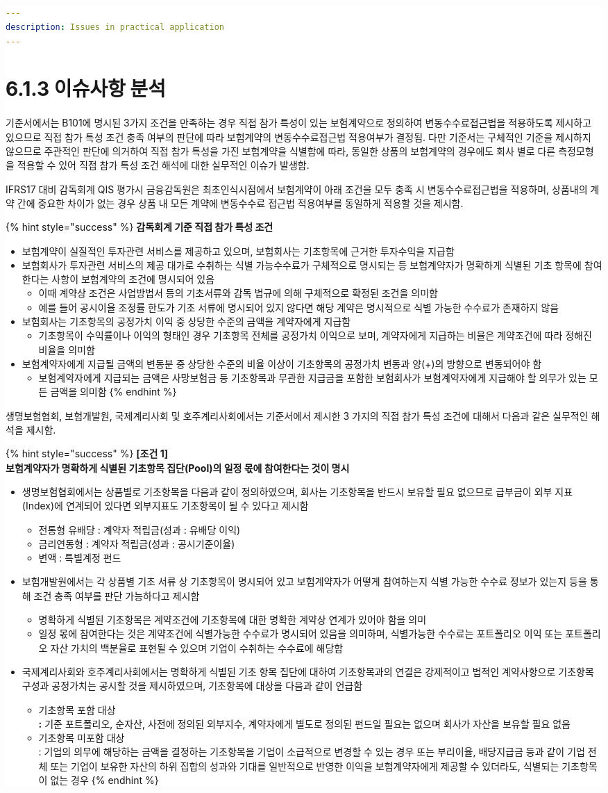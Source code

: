 ```yaml
---
description: Issues in practical application
---
```


# 6.1.3 이슈사항 분석

기준서에서는 B101에 명시된 3가지 조건을 만족하는 경우 직접 참가 특성이 있는 보험계약으로 정의하여 변동수수료접근법을 적용하도록 제시하고 있으므로 직접 참가 특성 조건 충족 여부의 판단에 따라 보험계약의 변동수수료접근법 적용여부가 결정됨. 다만 기준서는 구체적인 기준을 제시하지 않으므로 주관적인 판단에 의거하여 직접 참가 특성을 가진 보험계약을 식별함에 따라, 동일한 상품의 보험계약의 경우에도 회사 별로 다른 측정모형을 적용할 수 있어 직접 참가 특성 조건 해석에 대한 실무적인 이슈가 발생함.

IFRS17 대비 감독회계 QIS 평가시 금융감독원은 최초인식시점에서 보험계약이 아래 조건을 모두 충족 시 변동수수료접근법을 적용하며, 상품내의 계약 간에 중요한 차이가 없는 경우 상품 내 모든 계약에 변동수수료 접근법 적용여부를 동일하게 적용할 것을 제시함.

{% hint style="success" %}
**감독회계 기준 직접 참가 특성 조건**&#x20;

* 보험계약이 실질적인 투자관련 서비스를 제공하고 있으며, 보험회사는 기초항목에 근거한 투자수익을 지급함
* 보험회사가 투자관련 서비스의 제공 대가로 수취하는 식별 가능수수료가 구체적으로 명시되는 등 보험계약자가 명확하게 식별된 기초 항목에 참여한다는 사항이 보험계약의 조건에 명시되어 있음&#x20;
  * 이때 계약상 조건은 사업방법서 등의 기초서류와 감독 법규에 의해 구체적으로 확정된 조건을 의미함
  * 예를 들어 공시이율 조정률 한도가 기초 서류에 명시되어 있지 않다면 해당 계약은 명시적으로 식별 가능한 수수료가 존재하지 않음&#x20;
* 보험회사는 기초항목의 공정가치 이익 중 상당한 수준의 금액을 계약자에게 지급함
  * 기초항목이 수익률이나 이익의 형태인 경우 기초항목 전체를 공정가치 이익으로 보며, 계약자에게 지급하는 비율은 계약조건에 따라 정해진 비율을 의미함&#x20;
* 보험계약자에게 지급될 금액의 변동분 중 상당한 수준의 비율 이상이 기초항목의 공정가치 변동과 양(+)의 방향으로 변동되어야 함&#x20;
  * 보험계약자에게 지급되는 금액은 사망보험금 등 기초항목과 무관한 지급금을 포함한 보험회사가 보험계약자에게 지급해야 할 의무가 있는 모든 금액을 의미함
{% endhint %}



생명보험협회, 보험개발원, 국제계리사회 및 호주계리사회에서는 기준서에서 제시한 3 가지의 직접 참가 특성 조건에 대해서 다음과 같은 실무적인 해석을 제시함.&#x20;

{% hint style="success" %}
**\[조건 1]**\
**보험계약자가 명확하게 식별된 기초항목 집단(Pool)의 일정 몫에 참여한다는 것이 명시**

*   생명보험협회에서는 상품별로 기초항목을 다음과 같이 정의하였으며, 회사는 기초항목을 반드시 보유할 필요 없으므로 급부금이 외부 지표(Index)에 연계되어 있다면 외부지표도 기초항목이 될 수 있다고 제시함&#x20;

    * 전통형 유배당 : 계약자 적립금(성과 : 유배당 이익)
    * 금리연동형 : 계약자 적립금(성과 : 공시기준이율)
    * 변액 : 특별계정 펀드 &#x20;


* 보험개발원에서는 각 상품별 기초 서류 상 기초항목이 명시되어 있고 보험계약자가 어떻게 참여하는지 식별 가능한 수수료 정보가 있는지 등을 통해 조건 충족 여부를 판단 가능하다고 제시함
  * 명확하게 식별된 기초항목은 계약조건에 기초항목에 대한 명확한 계약상 연계가 있어야 함을 의미&#x20;
  *   일정 몫에 참여한다는 것은 계약조건에 식별가능한 수수료가 명시되어 있음을 의미하며, 식별가능한 수수료는 포트폴리오 이익 또는 포트폴리오 자산 가치의 백분율로 표현될 수 있으며 기업이 수취하는 수수료에 해당함&#x20;


* 국제계리사회와 호주계리사회에서는 명확하게 식별된 기초 항목 집단에 대하여 기초항목과의 연결은 강제적이고 법적인 계약사항으로 기초항목 구성과 공정가치는 공시할 것을 제시하였으며, 기초항목에 대상을 다음과 같이 언급함 &#x20;
  * 기초항목 포함 대상
    \
    **:** 기준 포트폴리오, 순자산, 사전에 정의된 외부지수, 계약자에게 별도로 정의된 펀드일 필요는 없으며 회사가 자산을 보유할 필요 없음&#x20;
  * 기초항목 미포함 대상&#x20;
    \
    : 기업의 의무에 해당하는 금액을 결정하는 기초항목을 기업이 소급적으로 변경할 수 있는 경우 또는 부리이율, 배당지급금 등과 같이 기업 전체 또는 기업이 보유한 자산의 하위 집합의 성과와 기대를 일반적으로 반영한 이익을 보험계약자에게 제공할 수 있더라도, 식별되는 기초항목이 없는 경우&#x20;
{% endhint %}
